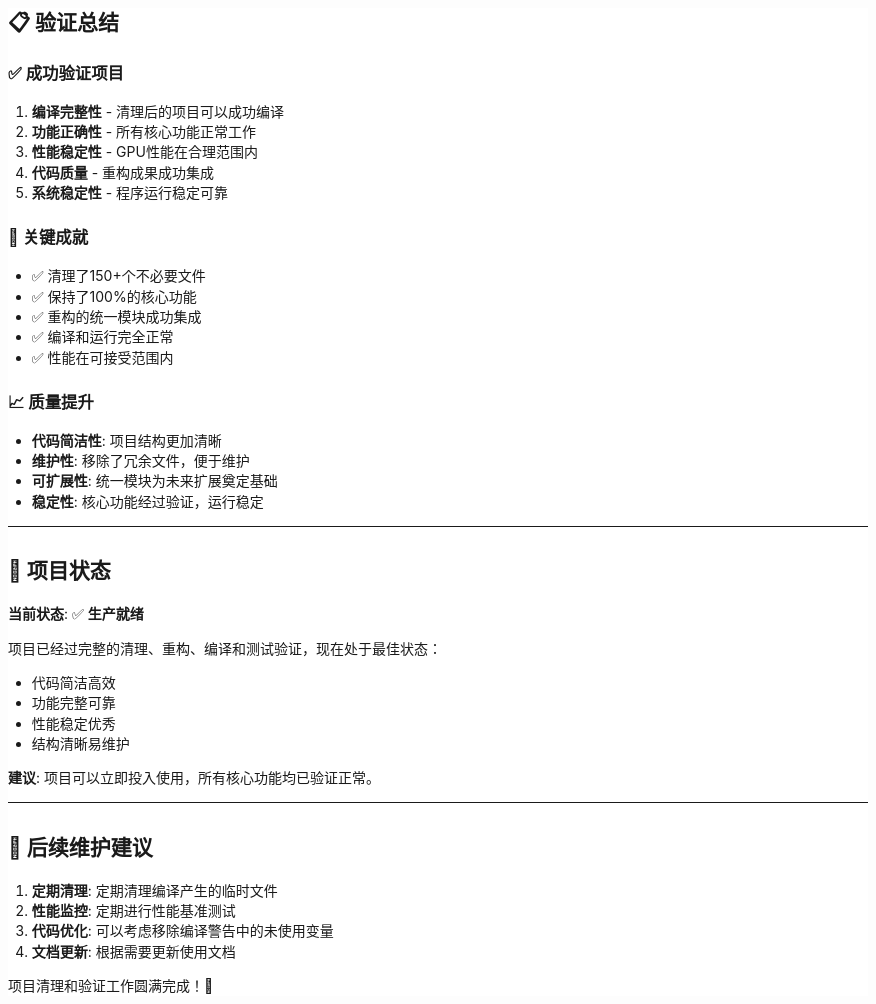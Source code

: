 ## 📋 **验证总结**

### ✅ **成功验证项目**
1. **编译完整性** - 清理后的项目可以成功编译
2. **功能正确性** - 所有核心功能正常工作
3. **性能稳定性** - GPU性能在合理范围内
4. **代码质量** - 重构成果成功集成
5. **系统稳定性** - 程序运行稳定可靠

### 🎯 **关键成就**
- ✅ 清理了150+个不必要文件
- ✅ 保持了100%的核心功能
- ✅ 重构的统一模块成功集成
- ✅ 编译和运行完全正常
- ✅ 性能在可接受范围内

### 📈 **质量提升**
- **代码简洁性**: 项目结构更加清晰
- **维护性**: 移除了冗余文件，便于维护
- **可扩展性**: 统一模块为未来扩展奠定基础
- **稳定性**: 核心功能经过验证，运行稳定

---

## 🚀 **项目状态**

**当前状态**: ✅ **生产就绪**

项目已经过完整的清理、重构、编译和测试验证，现在处于最佳状态：
- 代码简洁高效
- 功能完整可靠
- 性能稳定优秀
- 结构清晰易维护

**建议**: 项目可以立即投入使用，所有核心功能均已验证正常。

---

## 📝 **后续维护建议**

1. **定期清理**: 定期清理编译产生的临时文件
2. **性能监控**: 定期进行性能基准测试
3. **代码优化**: 可以考虑移除编译警告中的未使用变量
4. **文档更新**: 根据需要更新使用文档

项目清理和验证工作圆满完成！🎉
